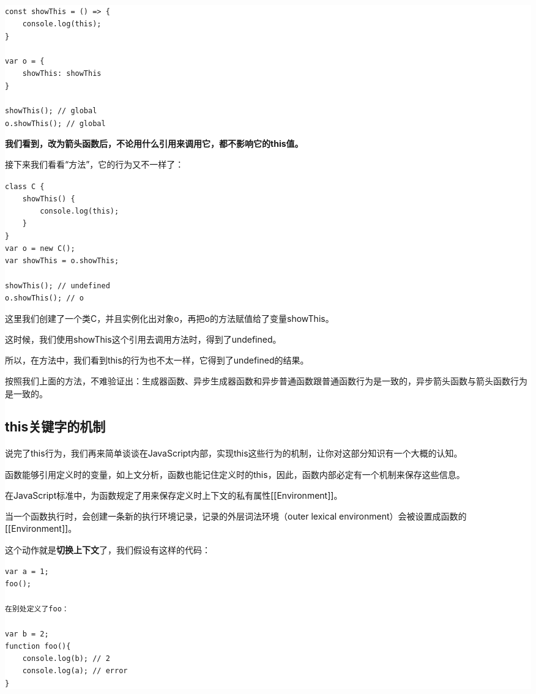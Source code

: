 ```
const showThis = () => {
    console.log(this);
}

var o = {
    showThis: showThis
}

showThis(); // global
o.showThis(); // global
```

**我们看到，改为箭头函数后，不论用什么引用来调用它，都不影响它的this值。**

接下来我们看看“方法”，它的行为又不一样了：

```
class C {
    showThis() {
        console.log(this);
    }
}
var o = new C();
var showThis = o.showThis;

showThis(); // undefined
o.showThis(); // o
```

这里我们创建了一个类C，并且实例化出对象o，再把o的方法赋值给了变量showThis。

这时候，我们使用showThis这个引用去调用方法时，得到了undefined。

所以，在方法中，我们看到this的行为也不太一样，它得到了undefined的结果。

按照我们上面的方法，不难验证出：生成器函数、异步生成器函数和异步普通函数跟普通函数行为是一致的，异步箭头函数与箭头函数行为是一致的。

## this关键字的机制

说完了this行为，我们再来简单谈谈在JavaScript内部，实现this这些行为的机制，让你对这部分知识有一个大概的认知。

函数能够引用定义时的变量，如上文分析，函数也能记住定义时的this，因此，函数内部必定有一个机制来保存这些信息。

在JavaScript标准中，为函数规定了用来保存定义时上下文的私有属性\[\[Environment]]。

当一个函数执行时，会创建一条新的执行环境记录，记录的外层词法环境（outer lexical environment）会被设置成函数的\[\[Environment]]。

这个动作就是**切换上下文**了，我们假设有这样的代码：

```
var a = 1;
foo();

在别处定义了foo：

var b = 2;
function foo(){
    console.log(b); // 2
    console.log(a); // error
}
```
